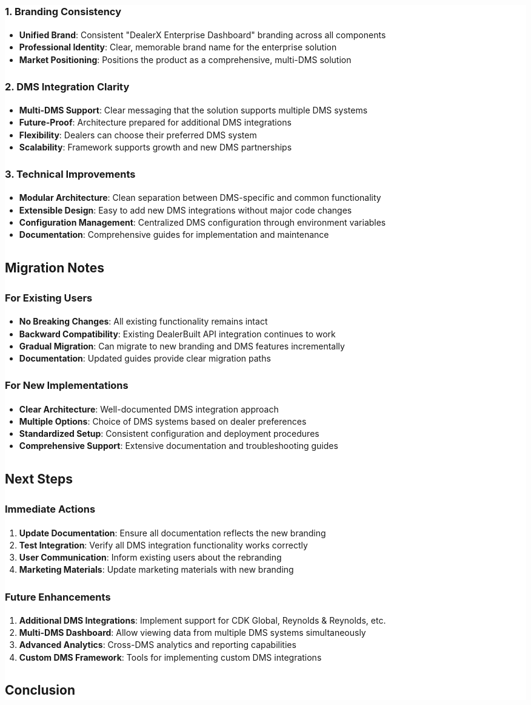 ### 1. Branding Consistency
- **Unified Brand**: Consistent "DealerX Enterprise Dashboard" branding across all components
- **Professional Identity**: Clear, memorable brand name for the enterprise solution
- **Market Positioning**: Positions the product as a comprehensive, multi-DMS solution

### 2. DMS Integration Clarity
- **Multi-DMS Support**: Clear messaging that the solution supports multiple DMS systems
- **Future-Proof**: Architecture prepared for additional DMS integrations
- **Flexibility**: Dealers can choose their preferred DMS system
- **Scalability**: Framework supports growth and new DMS partnerships

### 3. Technical Improvements
- **Modular Architecture**: Clean separation between DMS-specific and common functionality
- **Extensible Design**: Easy to add new DMS integrations without major code changes
- **Configuration Management**: Centralized DMS configuration through environment variables
- **Documentation**: Comprehensive guides for implementation and maintenance

## Migration Notes

### For Existing Users
- **No Breaking Changes**: All existing functionality remains intact
- **Backward Compatibility**: Existing DealerBuilt API integration continues to work
- **Gradual Migration**: Can migrate to new branding and DMS features incrementally
- **Documentation**: Updated guides provide clear migration paths

### For New Implementations
- **Clear Architecture**: Well-documented DMS integration approach
- **Multiple Options**: Choice of DMS systems based on dealer preferences
- **Standardized Setup**: Consistent configuration and deployment procedures
- **Comprehensive Support**: Extensive documentation and troubleshooting guides

## Next Steps

### Immediate Actions
1. **Update Documentation**: Ensure all documentation reflects the new branding
2. **Test Integration**: Verify all DMS integration functionality works correctly
3. **User Communication**: Inform existing users about the rebranding
4. **Marketing Materials**: Update marketing materials with new branding

### Future Enhancements
1. **Additional DMS Integrations**: Implement support for CDK Global, Reynolds & Reynolds, etc.
2. **Multi-DMS Dashboard**: Allow viewing data from multiple DMS systems simultaneously
3. **Advanced Analytics**: Cross-DMS analytics and reporting capabilities
4. **Custom DMS Framework**: Tools for implementing custom DMS integrations

## Conclusion
